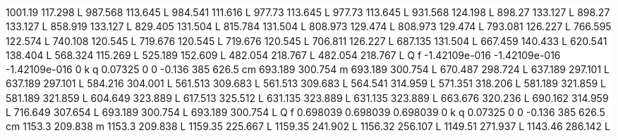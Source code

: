 1001.19 117.298 L
987.568 113.645 L
984.541 111.616 L
977.73 113.645 L
977.73 113.645 L
931.568 124.198 L
898.27 133.127 L
898.27 133.127 L
858.919 133.127 L
829.405 131.504 L
815.784 131.504 L
808.973 129.474 L
808.973 129.474 L
793.081 126.227 L
766.595 122.574 L
740.108 120.545 L
719.676 120.545 L
719.676 120.545 L
706.811 126.227 L
687.135 131.504 L
667.459 140.433 L
620.541 138.404 L
568.324 115.269 L
525.189 152.609 L
482.054 218.767 L
482.054 218.767 L
Q
f
-1.42109e-016 -1.42109e-016 -1.42109e-016 0 k
q
0.07325 0 0 -0.136 385 626.5 cm
693.189 300.754 m
693.189 300.754 L
670.487 298.724 L
637.189 297.101 L
637.189 297.101 L
584.216 304.001 L
561.513 309.683 L
561.513 309.683 L
564.541 314.959 L
571.351 318.206 L
581.189 321.859 L
581.189 321.859 L
604.649 323.889 L
617.513 325.512 L
631.135 323.889 L
631.135 323.889 L
663.676 320.236 L
690.162 314.959 L
716.649 307.654 L
693.189 300.754 L
693.189 300.754 L
Q
f
0.698039 0.698039 0.698039 0 k
q
0.07325 0 0 -0.136 385 626.5 cm
1153.3 209.838 m
1153.3 209.838 L
1159.35 225.667 L
1159.35 241.902 L
1156.32 256.107 L
1149.51 271.937 L
1143.46 286.142 L